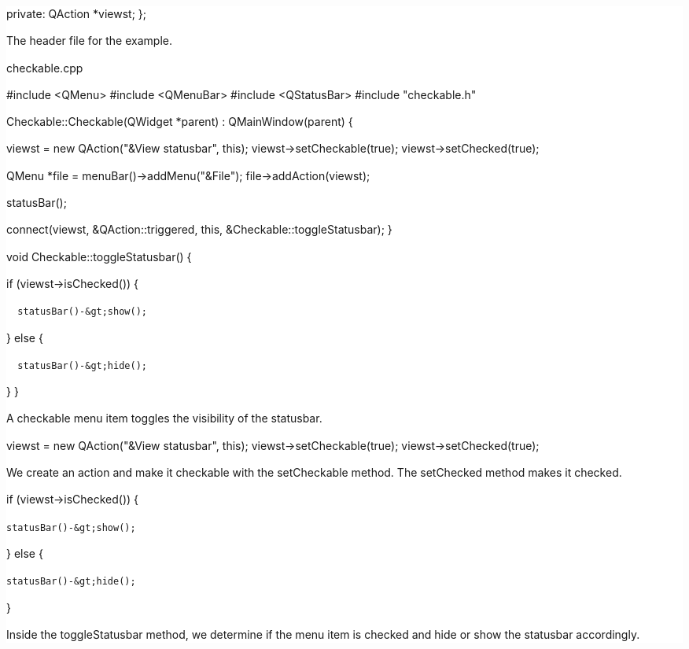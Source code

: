   private:
    QAction *viewst;
};

The header file for the example.

checkable.cpp
  

#include &lt;QMenu&gt;
#include &lt;QMenuBar&gt;
#include &lt;QStatusBar&gt;
#include "checkable.h"

Checkable::Checkable(QWidget *parent)
    : QMainWindow(parent) {

  viewst = new QAction("&amp;View statusbar", this);
  viewst-&gt;setCheckable(true);
  viewst-&gt;setChecked(true);

  QMenu *file = menuBar()-&gt;addMenu("&amp;File");
  file-&gt;addAction(viewst);

  statusBar();

  connect(viewst, &amp;QAction::triggered, this, &amp;Checkable::toggleStatusbar);
}

void Checkable::toggleStatusbar() {

  if (viewst-&gt;isChecked()) {

      statusBar()-&gt;show();
  } else {

      statusBar()-&gt;hide();
  }
}

A checkable menu item toggles the visibility of the statusbar.

viewst = new QAction("&amp;View statusbar", this);
viewst-&gt;setCheckable(true);
viewst-&gt;setChecked(true);

We create an action and make it checkable with the
setCheckable method. The setChecked method
makes it checked.

if (viewst-&gt;isChecked()) {

    statusBar()-&gt;show();
} else {

    statusBar()-&gt;hide();
}

Inside the toggleStatusbar method, we determine
if the menu item is checked and hide or show the statusbar accordingly.
